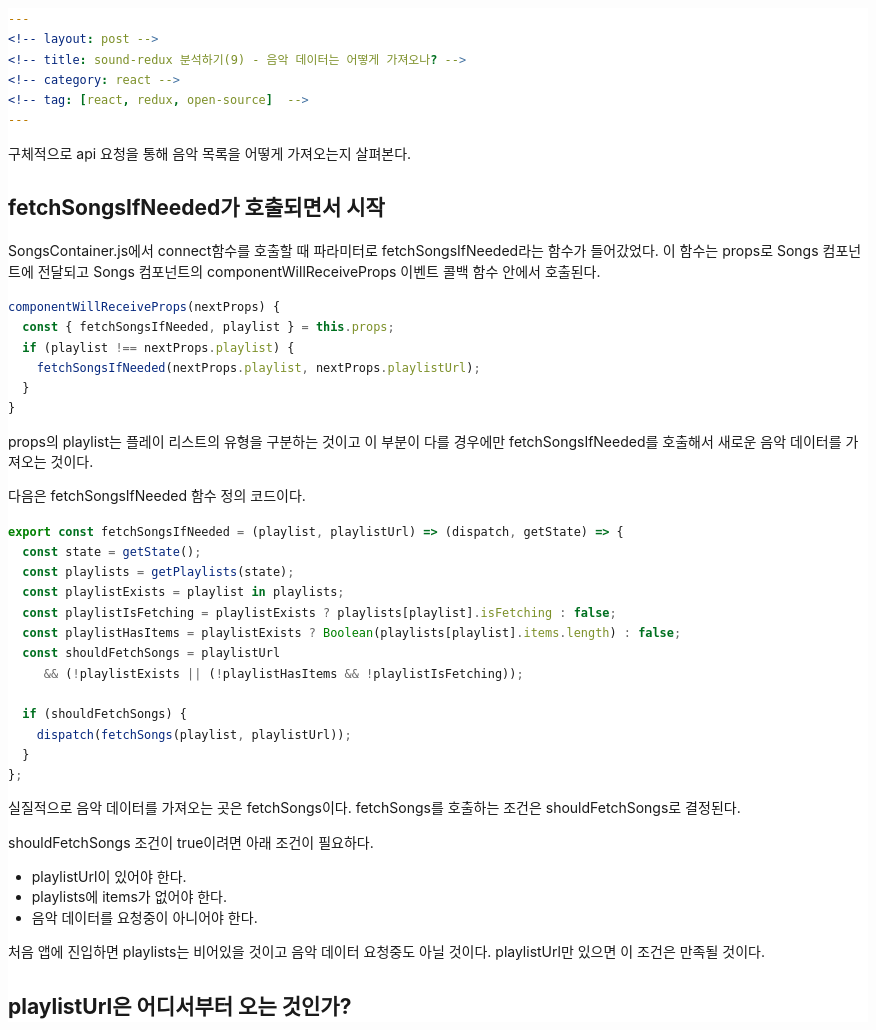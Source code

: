 ```yaml
---
<!-- layout: post -->
<!-- title: sound-redux 분석하기(9) - 음악 데이터는 어떻게 가져오나? -->
<!-- category: react -->
<!-- tag: [react, redux, open-source]  -->
---
```


구체적으로 api 요청을 통해 음악 목록을 어떻게 가져오는지 살펴본다.

## fetchSongsIfNeeded가 호출되면서 시작

SongsContainer.js에서 connect함수를 호출할 때 파라미터로 fetchSongsIfNeeded라는 함수가 들어갔었다. 이 함수는 props로 Songs 컴포넌트에 전달되고 Songs 컴포넌트의 componentWillReceiveProps 이벤트 콜백 함수 안에서 호출된다.

```jsx
componentWillReceiveProps(nextProps) {
  const { fetchSongsIfNeeded, playlist } = this.props;
  if (playlist !== nextProps.playlist) {
    fetchSongsIfNeeded(nextProps.playlist, nextProps.playlistUrl);
  }
}
``` 

props의 playlist는 플레이 리스트의 유형을 구분하는 것이고 이 부분이 다를 경우에만 fetchSongsIfNeeded를 호출해서 새로운 음악 데이터를 가져오는 것이다.


다음은 fetchSongsIfNeeded 함수 정의 코드이다.
```jsx
export const fetchSongsIfNeeded = (playlist, playlistUrl) => (dispatch, getState) => {
  const state = getState();
  const playlists = getPlaylists(state);
  const playlistExists = playlist in playlists;
  const playlistIsFetching = playlistExists ? playlists[playlist].isFetching : false;
  const playlistHasItems = playlistExists ? Boolean(playlists[playlist].items.length) : false;
  const shouldFetchSongs = playlistUrl
     && (!playlistExists || (!playlistHasItems && !playlistIsFetching));

  if (shouldFetchSongs) {
    dispatch(fetchSongs(playlist, playlistUrl));
  }
};
```

실질적으로 음악 데이터를 가져오는 곳은 fetchSongs이다. fetchSongs를 호출하는 조건은 shouldFetchSongs로 결정된다.

shouldFetchSongs 조건이 true이려면 아래 조건이 필요하다.
  - playlistUrl이 있어야 한다.
  - playlists에 items가 없어야 한다.
  - 음악 데이터를 요청중이 아니어야 한다.

처음 앱에 진입하면 playlists는 비어있을 것이고 음악 데이터 요청중도 아닐 것이다. playlistUrl만 있으면 이 조건은 만족될 것이다. 

## playlistUrl은 어디서부터 오는 것인가?
